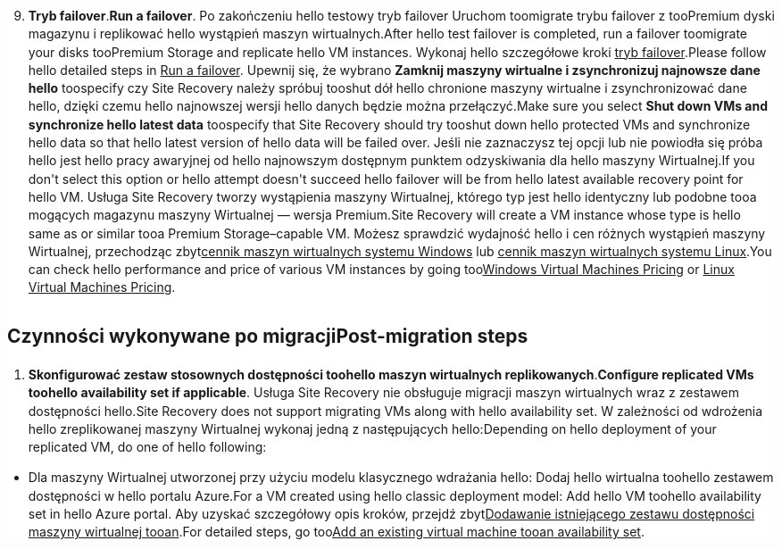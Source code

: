 9. <span data-ttu-id="f1b11-237">**Tryb failover**.</span><span class="sxs-lookup"><span data-stu-id="f1b11-237">**Run a failover**.</span></span> <span data-ttu-id="f1b11-238">Po zakończeniu hello testowy tryb failover Uruchom toomigrate trybu failover z tooPremium dyski magazynu i replikować hello wystąpień maszyn wirtualnych.</span><span class="sxs-lookup"><span data-stu-id="f1b11-238">After hello test failover is completed, run a failover toomigrate your disks tooPremium Storage and replicate hello VM instances.</span></span> <span data-ttu-id="f1b11-239">Wykonaj hello szczegółowe kroki [tryb failover](../site-recovery/site-recovery-failover.md#run-a-failover).</span><span class="sxs-lookup"><span data-stu-id="f1b11-239">Please follow hello detailed steps in [Run a failover](../site-recovery/site-recovery-failover.md#run-a-failover).</span></span> <span data-ttu-id="f1b11-240">Upewnij się, że wybrano **Zamknij maszyny wirtualne i zsynchronizuj najnowsze dane hello** toospecify czy Site Recovery należy spróbuj tooshut dół hello chronione maszyny wirtualne i zsynchronizować dane hello, dzięki czemu hello najnowszej wersji hello danych będzie można przełączyć.</span><span class="sxs-lookup"><span data-stu-id="f1b11-240">Make sure you select **Shut down VMs and synchronize hello latest data** toospecify that Site Recovery should try tooshut down hello protected VMs and synchronize hello data so that hello latest version of hello data will be failed over.</span></span> <span data-ttu-id="f1b11-241">Jeśli nie zaznaczysz tej opcji lub nie powiodła się próba hello jest hello pracy awaryjnej od hello najnowszym dostępnym punktem odzyskiwania dla hello maszyny Wirtualnej.</span><span class="sxs-lookup"><span data-stu-id="f1b11-241">If you don't select this option or hello attempt doesn't succeed hello failover will be from hello latest available recovery point for hello VM.</span></span> <span data-ttu-id="f1b11-242">Usługa Site Recovery tworzy wystąpienia maszyny Wirtualnej, którego typ jest hello identyczny lub podobne tooa mogących magazynu maszyny Wirtualnej — wersja Premium.</span><span class="sxs-lookup"><span data-stu-id="f1b11-242">Site Recovery will create a VM instance whose type is hello same as or similar tooa Premium Storage–capable VM.</span></span> <span data-ttu-id="f1b11-243">Możesz sprawdzić wydajność hello i cen różnych wystąpień maszyny Wirtualnej, przechodząc zbyt[cennik maszyn wirtualnych systemu Windows](https://azure.microsoft.com/pricing/details/virtual-machines/windows/) lub [cennik maszyn wirtualnych systemu Linux](https://azure.microsoft.com/pricing/details/virtual-machines/linux/).</span><span class="sxs-lookup"><span data-stu-id="f1b11-243">You can check hello performance and price of various VM instances by going too[Windows Virtual Machines Pricing](https://azure.microsoft.com/pricing/details/virtual-machines/windows/) or [Linux Virtual Machines Pricing](https://azure.microsoft.com/pricing/details/virtual-machines/linux/).</span></span>

## <a name="post-migration-steps"></a><span data-ttu-id="f1b11-244">Czynności wykonywane po migracji</span><span class="sxs-lookup"><span data-stu-id="f1b11-244">Post-migration steps</span></span>

1. <span data-ttu-id="f1b11-245">**Skonfigurować zestaw stosownych dostępności toohello maszyn wirtualnych replikowanych**.</span><span class="sxs-lookup"><span data-stu-id="f1b11-245">**Configure replicated VMs toohello availability set if applicable**.</span></span> <span data-ttu-id="f1b11-246">Usługa Site Recovery nie obsługuje migracji maszyn wirtualnych wraz z zestawem dostępności hello.</span><span class="sxs-lookup"><span data-stu-id="f1b11-246">Site Recovery does not support migrating VMs along with hello availability set.</span></span> <span data-ttu-id="f1b11-247">W zależności od wdrożenia hello zreplikowanej maszyny Wirtualnej wykonaj jedną z następujących hello:</span><span class="sxs-lookup"><span data-stu-id="f1b11-247">Depending on hello deployment of your replicated VM, do one of hello following:</span></span>
  * <span data-ttu-id="f1b11-248">Dla maszyny Wirtualnej utworzonej przy użyciu modelu klasycznego wdrażania hello: Dodaj hello wirtualna toohello zestawem dostępności w hello portalu Azure.</span><span class="sxs-lookup"><span data-stu-id="f1b11-248">For a VM created using hello classic deployment model: Add hello VM toohello availability set in hello Azure portal.</span></span> <span data-ttu-id="f1b11-249">Aby uzyskać szczegółowy opis kroków, przejdź zbyt[Dodawanie istniejącego zestawu dostępności maszyny wirtualnej tooan](../virtual-machines/windows/classic/configure-availability.md#addmachine).</span><span class="sxs-lookup"><span data-stu-id="f1b11-249">For detailed steps, go too[Add an existing virtual machine tooan availability set](../virtual-machines/windows/classic/configure-availability.md#addmachine).</span></span>